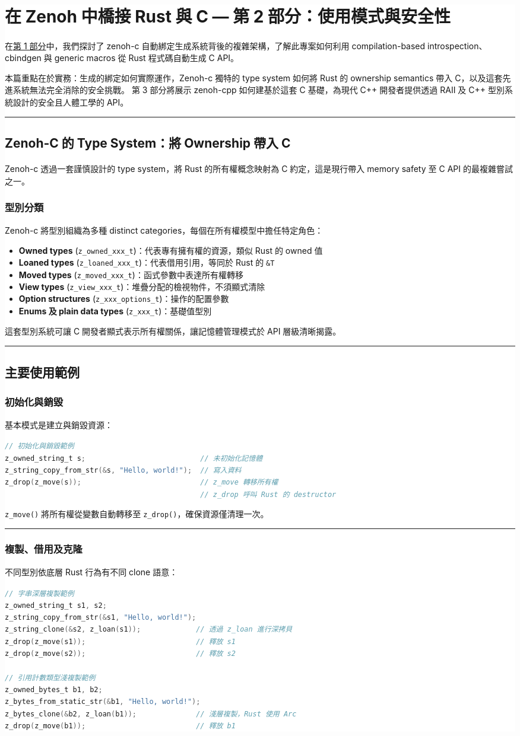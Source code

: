 # 在 Zenoh 中橋接 Rust 與 C — 第 2 部分：使用模式與安全性

在[第 1 部分](https://ithelp.ithome.com.tw/articles/10382980)中，我們探討了 zenoh-c 自動綁定生成系統背後的複雜架構，了解此專案如何利用 compilation-based introspection、cbindgen 與 generic macros 從 Rust 程式碼自動生成 C API。

本篇重點在於實務：生成的綁定如何實際運作，Zenoh-c 獨特的 type system 如何將 Rust 的 ownership semantics 帶入 C，以及這套先進系統無法完全消除的安全挑戰。
第 3 部分將展示 zenoh-cpp 如何建基於這套 C 基礎，為現代 C++ 開發者提供透過 RAII 及 C++ 型別系統設計的安全且人體工學的 API。

***

## Zenoh-C 的 Type System：將 Ownership 帶入 C

Zenoh-c 透過一套謹慎設計的 type system，將 Rust 的所有權概念映射為 C 約定，這是現行帶入 memory safety 至 C API 的最複雜嘗試之一。

### 型別分類

Zenoh-c 將型別組織為多種 distinct categories，每個在所有權模型中擔任特定角色：

- **Owned types** (`z_owned_xxx_t`)：代表專有擁有權的資源，類似 Rust 的 owned 值
- **Loaned types** (`z_loaned_xxx_t`)：代表借用引用，等同於 Rust 的 `&T`
- **Moved types** (`z_moved_xxx_t`)：函式參數中表達所有權轉移
- **View types** (`z_view_xxx_t`)：堆疊分配的檢視物件，不須顯式清除
- **Option structures** (`z_xxx_options_t`)：操作的配置參數
- **Enums 及 plain data types** (`z_xxx_t`)：基礎值型別

這套型別系統可讓 C 開發者顯式表示所有權關係，讓記憶體管理模式於 API 層級清晰揭露。

***

## 主要使用範例

### 初始化與銷毀

基本模式是建立與銷毀資源：

```c
// 初始化與銷毀範例
z_owned_string_t s;                           // 未初始化記憶體
z_string_copy_from_str(&s, "Hello, world!");  // 寫入資料
z_drop(z_move(s));                            // z_move 轉移所有權
                                              // z_drop 呼叫 Rust 的 destructor

```

`z_move()` 將所有權從變數自動轉移至 `z_drop()`，確保資源僅清理一次。

***

### 複製、借用及克隆

不同型別依底層 Rust 行為有不同 clone 語意：

```c
// 字串深層複製範例
z_owned_string_t s1, s2;
z_string_copy_from_str(&s1, "Hello, world!");
z_string_clone(&s2, z_loan(s1));             // 透過 z_loan 進行深拷貝
z_drop(z_move(s1));                          // 釋放 s1
z_drop(z_move(s2));                          // 釋放 s2

// 引用計數類型淺複製範例
z_owned_bytes_t b1, b2;
z_bytes_from_static_str(&b1, "Hello, world!");
z_bytes_clone(&b2, z_loan(b1));              // 淺層複製，Rust 使用 Arc
z_drop(z_move(b1));                          // 釋放 b1
```